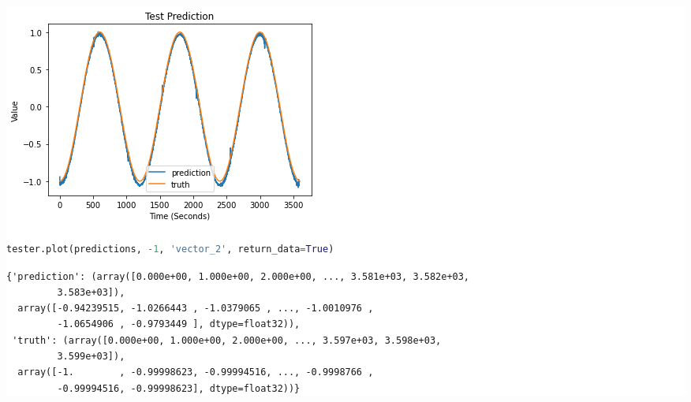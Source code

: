 
    
![png](Sin%20Wave%20Test%20Example_files/Sin%20Wave%20Test%20Example_38_0.png)
    



```python
tester.plot(predictions, -1, 'vector_2', return_data=True)
```




    {'prediction': (array([0.000e+00, 1.000e+00, 2.000e+00, ..., 3.581e+03, 3.582e+03,
             3.583e+03]),
      array([-0.94239515, -1.0266443 , -1.0379065 , ..., -1.0010976 ,
             -1.0654906 , -0.9793449 ], dtype=float32)),
     'truth': (array([0.000e+00, 1.000e+00, 2.000e+00, ..., 3.597e+03, 3.598e+03,
             3.599e+03]),
      array([-1.        , -0.99998623, -0.99994516, ..., -0.9998766 ,
             -0.99994516, -0.99998623], dtype=float32))}




```python

```
